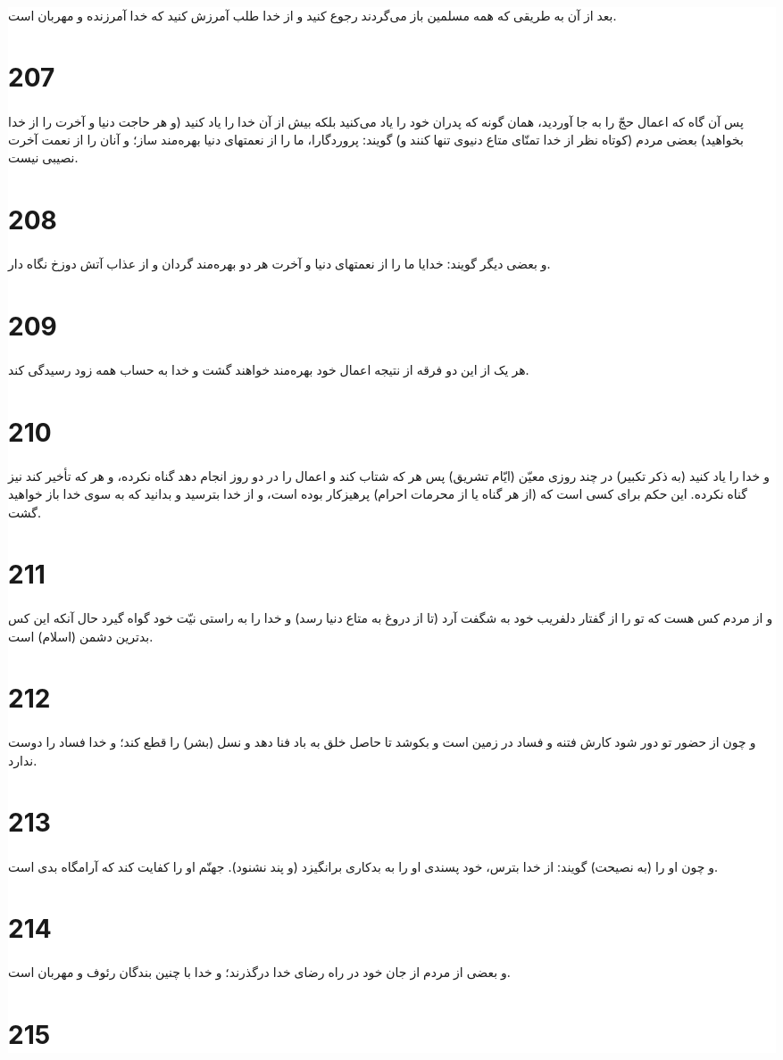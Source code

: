 بعد از آن به طریقی که همه مسلمین باز می‌گردند رجوع کنید و از خدا طلب آمرزش کنید که خدا آمرزنده و مهربان است.

# 207

پس آن گاه که اعمال حجّ را به جا آوردید، همان گونه که پدران خود را یاد می‌کنید بلکه بیش از آن خدا را یاد کنید (و هر حاجت دنیا و آخرت را از خدا بخواهید) بعضی مردم (کوتاه نظر از خدا تمنّای متاع دنیوی تنها کنند و) گویند: پروردگارا، ما را از نعمتهای دنیا بهره‌مند ساز؛ و آنان را از نعمت آخرت نصیبی نیست.

# 208

و بعضی دیگر گویند: خدایا ما را از نعمتهای دنیا و آخرت هر دو بهره‌مند گردان و از عذاب آتش دوزخ نگاه دار.

# 209

هر یک از این دو فرقه از نتیجه اعمال خود بهره‌مند خواهند گشت و خدا به حساب همه زود رسیدگی کند.

# 210

و خدا را یاد کنید (به ذکر تکبیر) در چند روزی معیّن (ایّام تشریق) پس هر که شتاب کند و اعمال را در دو روز انجام دهد گناه نکرده، و هر که تأخیر کند نیز گناه نکرده. این حکم برای کسی است که (از هر گناه یا از محرمات احرام) پرهیزکار بوده است، و از خدا بترسید و بدانید که به سوی خدا باز خواهید گشت.

# 211

و از مردم کس هست که تو را از گفتار دلفریب خود به شگفت آرد (تا از دروغ به متاع دنیا رسد) و خدا را به راستی نیّت خود گواه گیرد حال آنکه این کس بدترین دشمن (اسلام) است.

# 212

و چون از حضور تو دور شود کارش فتنه و فساد در زمین است و بکوشد تا حاصل خلق به باد فنا دهد و نسل (بشر) را قطع کند؛ و خدا فساد را دوست ندارد.

# 213

و چون او را (به نصیحت) گویند: از خدا بترس، خود پسندی او را به بدکاری برانگیزد (و پند نشنود). جهنّم او را کفایت کند که آرامگاه بدی است.

# 214

و بعضی از مردم از جان خود در راه رضای خدا درگذرند؛ و خدا با چنین بندگان رئوف و مهربان است.

# 215
